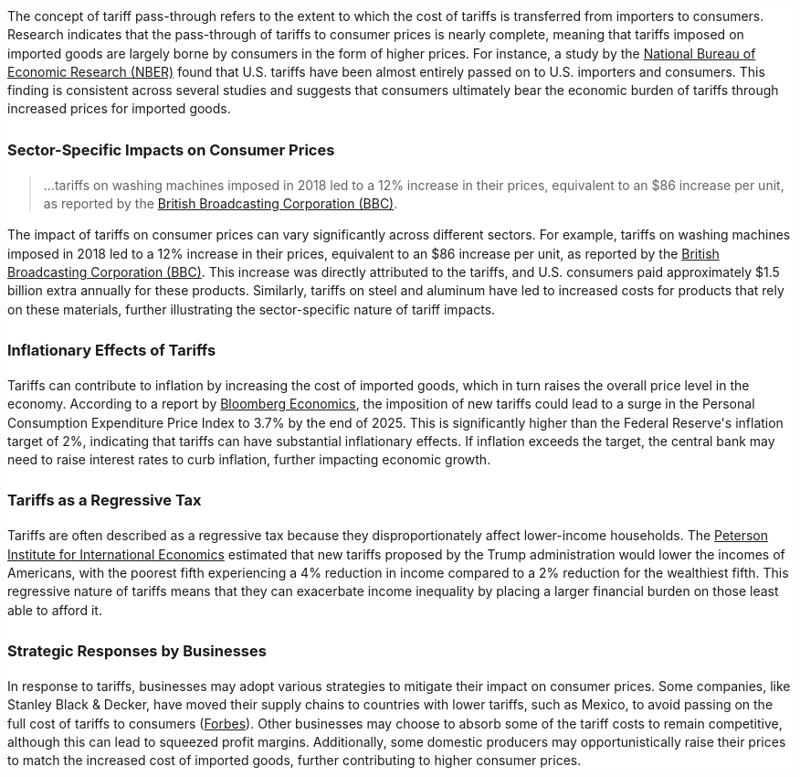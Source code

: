 The concept of tariff pass-through refers to the extent to which the cost of tariffs is transferred from importers to consumers. Research indicates that the pass-through of tariffs to consumer prices is nearly complete, meaning that tariffs imposed on imported goods are largely borne by consumers in the form of higher prices. For instance, a study by the [National Bureau of Economic Research (NBER)](https://www.nber.org/papers/w26610) found that U.S. tariffs have been almost entirely passed on to U.S. importers and consumers. This finding is consistent across several studies and suggests that consumers ultimately bear the economic burden of tariffs through increased prices for imported goods.

### Sector-Specific Impacts on Consumer Prices

> ...tariffs on washing machines imposed in 2018 led to a 12% increase in
> their prices, equivalent to an $86 increase per unit, as reported by
> the [British Broadcasting Corporation
> (BBC)](https://www.bbc.com/news/articles/c20myx1erl6o).

The impact of tariffs on consumer prices can vary significantly across different sectors. For example, tariffs on washing machines imposed in 2018 led to a 12% increase in their prices, equivalent to an $86 increase per unit, as reported by the [British Broadcasting Corporation (BBC)](https://www.bbc.com/news/articles/c20myx1erl6o). This increase was directly attributed to the tariffs, and U.S. consumers paid approximately $1.5 billion extra annually for these products. Similarly, tariffs on steel and aluminum have led to increased costs for products that rely on these materials, further illustrating the sector-specific nature of tariff impacts.

### Inflationary Effects of Tariffs

Tariffs can contribute to inflation by increasing the cost of imported goods, which in turn raises the overall price level in the economy. According to a report by [Bloomberg Economics](https://www.snopes.com/news/2024/09/19/trump-tariffs-explainer/), the imposition of new tariffs could lead to a surge in the Personal Consumption Expenditure Price Index to 3.7% by the end of 2025. This is significantly higher than the Federal Reserve's inflation target of 2%, indicating that tariffs can have substantial inflationary effects. If inflation exceeds the target, the central bank may need to raise interest rates to curb inflation, further impacting economic growth.

### Tariffs as a Regressive Tax

Tariffs are often described as a regressive tax because they disproportionately affect lower-income households. The [Peterson Institute for International Economics](https://www.bbc.com/news/articles/c20myx1erl6o) estimated that new tariffs proposed by the Trump administration would lower the incomes of Americans, with the poorest fifth experiencing a 4% reduction in income compared to a 2% reduction for the wealthiest fifth. This regressive nature of tariffs means that they can exacerbate income inequality by placing a larger financial burden on those least able to afford it.

### Strategic Responses by Businesses

In response to tariffs, businesses may adopt various strategies to mitigate their impact on consumer prices. Some companies, like Stanley Black & Decker, have moved their supply chains to countries with lower tariffs, such as Mexico, to avoid passing on the full cost of tariffs to consumers ([Forbes](https://www.forbes.com/sites/petercohan/2024/11/07/trump-tariffs-could-affect-stock-prices-of-five-below-and-dollar-tree/)). Other businesses may choose to absorb some of the tariff costs to remain competitive, although this can lead to squeezed profit margins. Additionally, some domestic producers may opportunistically raise their prices to match the increased cost of imported goods, further contributing to higher consumer prices.
